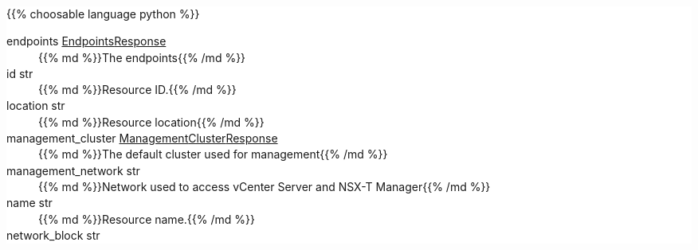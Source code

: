 {{% choosable language python %}}
<dl class="resources-properties"><dt class="property-"
            title="">
        <span id="endpoints_python">
<a href="#endpoints_python" style="color: inherit; text-decoration: inherit;">endpoints</a>
</span>
        <span class="property-indicator"></span>
        <span class="property-type"><a href="#endpointsresponse">Endpoints<wbr>Response</a></span>
    </dt>
    <dd>{{% md %}}The endpoints{{% /md %}}</dd><dt class="property-"
            title="">
        <span id="id_python">
<a href="#id_python" style="color: inherit; text-decoration: inherit;">id</a>
</span>
        <span class="property-indicator"></span>
        <span class="property-type">str</span>
    </dt>
    <dd>{{% md %}}Resource ID.{{% /md %}}</dd><dt class="property-"
            title="">
        <span id="location_python">
<a href="#location_python" style="color: inherit; text-decoration: inherit;">location</a>
</span>
        <span class="property-indicator"></span>
        <span class="property-type">str</span>
    </dt>
    <dd>{{% md %}}Resource location{{% /md %}}</dd><dt class="property-"
            title="">
        <span id="management_cluster_python">
<a href="#management_cluster_python" style="color: inherit; text-decoration: inherit;">management_<wbr>cluster</a>
</span>
        <span class="property-indicator"></span>
        <span class="property-type"><a href="#managementclusterresponse">Management<wbr>Cluster<wbr>Response</a></span>
    </dt>
    <dd>{{% md %}}The default cluster used for management{{% /md %}}</dd><dt class="property-"
            title="">
        <span id="management_network_python">
<a href="#management_network_python" style="color: inherit; text-decoration: inherit;">management_<wbr>network</a>
</span>
        <span class="property-indicator"></span>
        <span class="property-type">str</span>
    </dt>
    <dd>{{% md %}}Network used to access vCenter Server and NSX-T Manager{{% /md %}}</dd><dt class="property-"
            title="">
        <span id="name_python">
<a href="#name_python" style="color: inherit; text-decoration: inherit;">name</a>
</span>
        <span class="property-indicator"></span>
        <span class="property-type">str</span>
    </dt>
    <dd>{{% md %}}Resource name.{{% /md %}}</dd><dt class="property-"
            title="">
        <span id="network_block_python">
<a href="#network_block_python" style="color: inherit; text-decoration: inherit;">network_<wbr>block</a>
</span>
        <span class="property-indicator"></span>
        <span class="property-type">str</span>
    </dt>